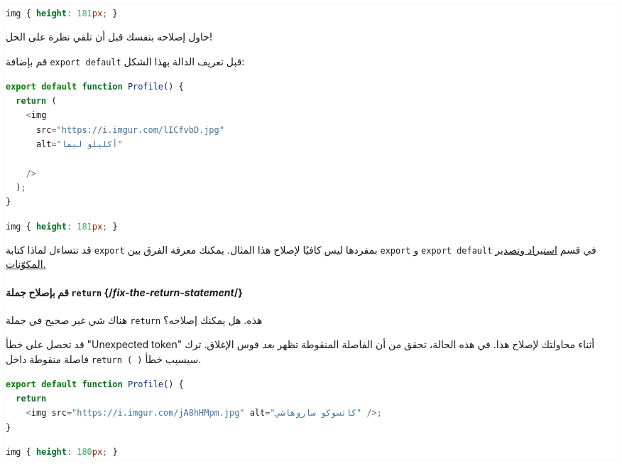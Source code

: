 ```css
img { height: 181px; }
```

</Sandpack>

حاول إصلاحه بنفسك قبل أن تلقي نظرة على الحل!

<Solution>

قم بإضافة `export default` قبل تعريف الدالة بهذا الشكل:

<Sandpack>

```js
export default function Profile() {
  return (
    <img
      src="https://i.imgur.com/lICfvbD.jpg"
      alt="أكليلو ليما"

    />
  );
}
```

```css
img { height: 181px; }
```

</Sandpack>

قد تتساءل لماذا كتابة `export` بمفردها ليس كافيًا لإصلاح هذا المثال. يمكنك معرفة الفرق بين `export` و `export default` في قسم [استيراد وتصدير المكوّنات.](/learn/importing-and-exporting-components)

</Solution>

#### قم بإصلاح جملة `return` {/*fix-the-return-statement*/}

هناك شي غير صحيح في جملة `return` هذه. هل يمكنك إصلاحه؟

<Hint>

قد تحصل على خطأ "Unexpected token" أثناء محاولتك لإصلاح هذا. في هذه الحالة، تحقق من أن الفاصلة المنقوطة تظهر *بعد* قوس الإغلاق. ترك فاصلة منقوطة داخل `return ( )` سيسبب خطأ.

</Hint>

<Sandpack>

```js
export default function Profile() {
  return
    <img src="https://i.imgur.com/jA8hHMpm.jpg" alt="كاتسوكو ساروهاشي" />;
}
```

```css
img { height: 180px; }
```
